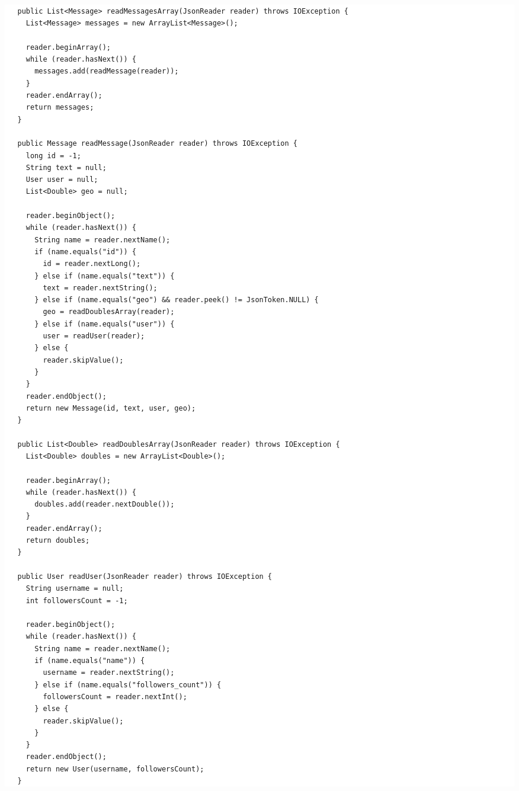        public List<Message> readMessagesArray(JsonReader reader) throws IOException {
         List<Message> messages = new ArrayList<Message>();
    
         reader.beginArray();
         while (reader.hasNext()) {
           messages.add(readMessage(reader));
         }
         reader.endArray();
         return messages;
       }
    
       public Message readMessage(JsonReader reader) throws IOException {
         long id = -1;
         String text = null;
         User user = null;
         List<Double> geo = null;
    
         reader.beginObject();
         while (reader.hasNext()) {
           String name = reader.nextName();
           if (name.equals("id")) {
             id = reader.nextLong();
           } else if (name.equals("text")) {
             text = reader.nextString();
           } else if (name.equals("geo") && reader.peek() != JsonToken.NULL) {
             geo = readDoublesArray(reader);
           } else if (name.equals("user")) {
             user = readUser(reader);
           } else {
             reader.skipValue();
           }
         }
         reader.endObject();
         return new Message(id, text, user, geo);
       }
    
       public List<Double> readDoublesArray(JsonReader reader) throws IOException {
         List<Double> doubles = new ArrayList<Double>();
    
         reader.beginArray();
         while (reader.hasNext()) {
           doubles.add(reader.nextDouble());
         }
         reader.endArray();
         return doubles;
       }
    
       public User readUser(JsonReader reader) throws IOException {
         String username = null;
         int followersCount = -1;
    
         reader.beginObject();
         while (reader.hasNext()) {
           String name = reader.nextName();
           if (name.equals("name")) {
             username = reader.nextString();
           } else if (name.equals("followers_count")) {
             followersCount = reader.nextInt();
           } else {
             reader.skipValue();
           }
         }
         reader.endObject();
         return new User(username, followersCount);
       }
